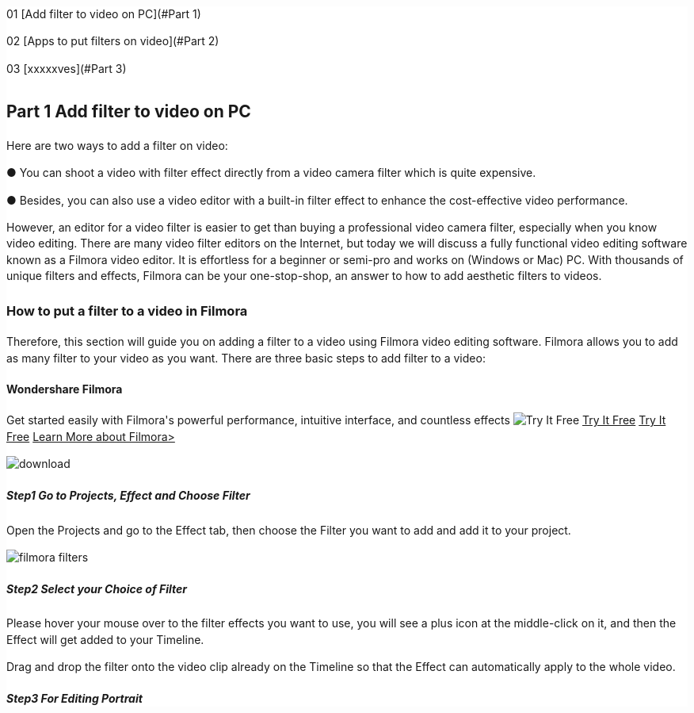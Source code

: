 01 [Add filter to video on PC](#Part 1)

02 [Apps to put filters on video](#Part 2)

03 [xxxxxves](#Part 3)

## Part 1 Add filter to video on PC

Here are two ways to add a filter on video:

● You can shoot a video with filter effect directly from a video camera filter which is quite expensive.

● Besides, you can also use a video editor with a built-in filter effect to enhance the cost-effective video performance.

However, an editor for a video filter is easier to get than buying a professional video camera filter, especially when you know video editing. There are many video filter editors on the Internet, but today we will discuss a fully functional video editing software known as a Filmora video editor. It is effortless for a beginner or semi-pro and works on (Windows or Mac) PC. With thousands of unique filters and effects, Filmora can be your one-stop-shop, an answer to how to add aesthetic filters to videos.

### How to put a filter to a video in Filmora

Therefore, this section will guide you on adding a filter to a video using Filmora video editing software. Filmora allows you to add as many filter to your video as you want. There are three basic steps to add filter to a video:

#### Wondershare Filmora

Get started easily with Filmora's powerful performance, intuitive interface, and countless effects ![Try It Free](https://tools.techidaily.com/wondershare/filmora/download/) [Try It Free](https://tools.techidaily.com/wondershare/filmora/download/) [Try It Free](https://tools.techidaily.com/wondershare/filmora/download/) [Learn More about Filmora>](https://tools.techidaily.com/wondershare/filmora/download/)

![download](https://images.wondershare.com/filmora/images/filmora-box.png)

##### Step1 Go to Projects, Effect and Choose Filter

Open the Projects and go to the Effect tab, then choose the Filter you want to add and add it to your project.

![filmora filters](https://images.wondershare.com/filmora/guide/filters-1.png)

##### Step2 Select your Choice of Filter

Please hover your mouse over to the filter effects you want to use, you will see a plus icon at the middle-click on it, and then the Effect will get added to your Timeline.

Drag and drop the filter onto the video clip already on the Timeline so that the Effect can automatically apply to the whole video.

##### Step3 For Editing Portrait

